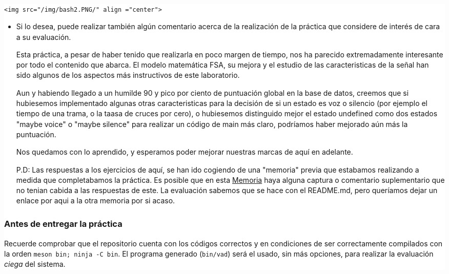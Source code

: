 	<img src="/img/bash2.PNG/" align ="center">

- Si lo desea, puede realizar también algún comentario acerca de la realización de la práctica que
  considere de interés de cara a su evaluación.

  Esta práctica, a pesar de haber tenido que realizarla en poco margen de tiempo, nos ha parecido extremadamente interesante por todo el contenido que abarca. El modelo matemática FSA, su mejora y el estudio de las caracteristicas de la señal han sido algunos de los aspectos más instructivos de este laboratorio.

  Aun y habiendo llegado a un humilde 90 y pico por ciento de puntuación global en la base de datos, creemos que si hubiesemos implementado algunas otras caracteristicas para la decisión de si un estado es voz o silencio (por ejemplo el tiempo de una trama, o la taasa de cruces por cero), o hubiesemos distinguido mejor el estado undefined como dos estados "maybe voice" o "maybe silence" para realizar un código de main más claro, podríamos haber mejorado aún más la puntuación.

  Nos quedamos con lo aprendido, y esperamos poder mejorar nuestras marcas de aquí en adelante.

  P.D: Las respuestas a los ejercicios de aquí, se han ido cogiendo de una "memoria" previa que estabamos realizando a medida que completabamos la práctica. Es posible que en esta [Memoria](https://docs.google.com/document/d/102KvfJR59AU95sfetlRobyF2WO-y05IFTsNGPvg07x8/edit?usp=sharing) haya alguna captura o comentario suplementario que no tenian cabida a las respuestas de este. La evaluación sabemos que se hace con el README.md, pero queríamos dejar un enlace por aqui a la otra memoria por si acaso.

### Antes de entregar la práctica

Recuerde comprobar que el repositorio cuenta con los códigos correctos y en condiciones de ser 
correctamente compilados con la orden `meson bin; ninja -C bin`. El programa generado (`bin/vad`) será
el usado, sin más opciones, para realizar la evaluación *ciega* del sistema.

